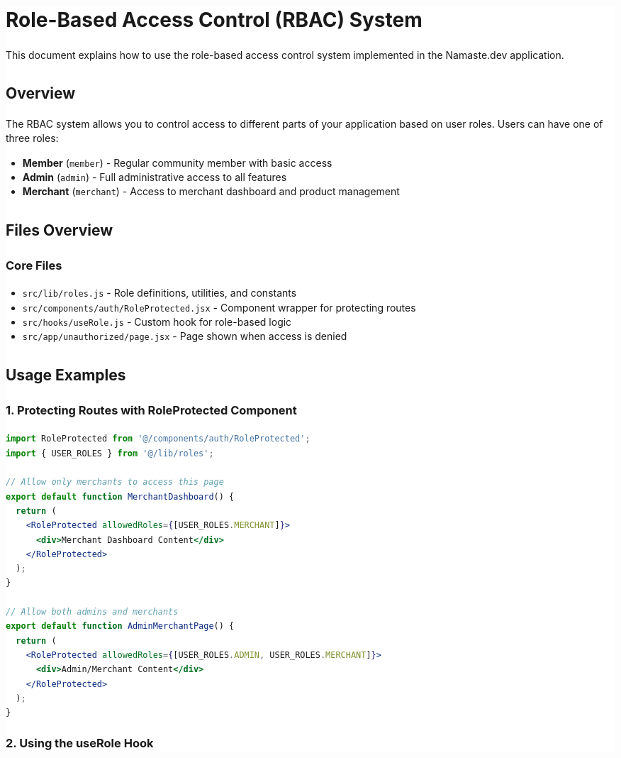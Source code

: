 # Role-Based Access Control (RBAC) System

This document explains how to use the role-based access control system implemented in the Namaste.dev application.

## Overview

The RBAC system allows you to control access to different parts of your application based on user roles. Users can have one of three roles:

- **Member** (`member`) - Regular community member with basic access
- **Admin** (`admin`) - Full administrative access to all features  
- **Merchant** (`merchant`) - Access to merchant dashboard and product management

## Files Overview

### Core Files
- `src/lib/roles.js` - Role definitions, utilities, and constants
- `src/components/auth/RoleProtected.jsx` - Component wrapper for protecting routes
- `src/hooks/useRole.js` - Custom hook for role-based logic
- `src/app/unauthorized/page.jsx` - Page shown when access is denied

## Usage Examples

### 1. Protecting Routes with RoleProtected Component

```jsx
import RoleProtected from '@/components/auth/RoleProtected';
import { USER_ROLES } from '@/lib/roles';

// Allow only merchants to access this page
export default function MerchantDashboard() {
  return (
    <RoleProtected allowedRoles={[USER_ROLES.MERCHANT]}>
      <div>Merchant Dashboard Content</div>
    </RoleProtected>
  );
}

// Allow both admins and merchants
export default function AdminMerchantPage() {
  return (
    <RoleProtected allowedRoles={[USER_ROLES.ADMIN, USER_ROLES.MERCHANT]}>
      <div>Admin/Merchant Content</div>
    </RoleProtected>
  );
}
```

### 2. Using the useRole Hook
